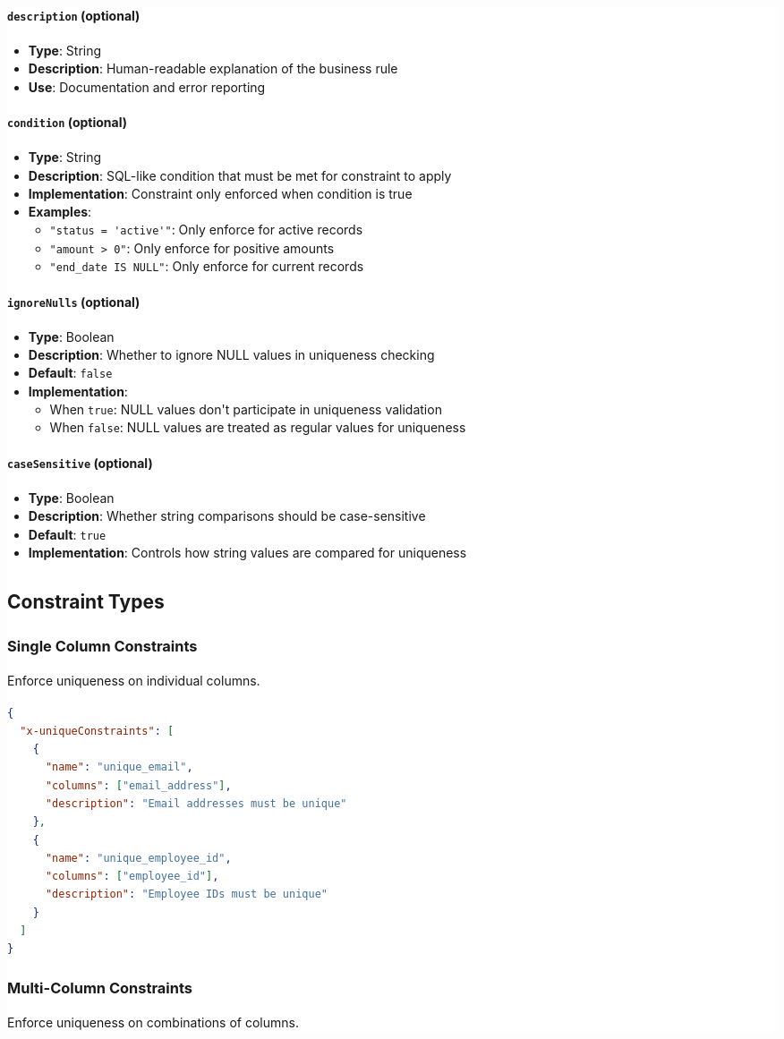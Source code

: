 #### `description` (optional)
- **Type**: String
- **Description**: Human-readable explanation of the business rule
- **Use**: Documentation and error reporting

#### `condition` (optional)
- **Type**: String
- **Description**: SQL-like condition that must be met for constraint to apply
- **Implementation**: Constraint only enforced when condition is true
- **Examples**:
  - `"status = 'active'"`: Only enforce for active records
  - `"amount > 0"`: Only enforce for positive amounts
  - `"end_date IS NULL"`: Only enforce for current records

#### `ignoreNulls` (optional)
- **Type**: Boolean
- **Description**: Whether to ignore NULL values in uniqueness checking
- **Default**: `false`
- **Implementation**: 
  - When `true`: NULL values don't participate in uniqueness validation
  - When `false`: NULL values are treated as regular values for uniqueness

#### `caseSensitive` (optional)
- **Type**: Boolean
- **Description**: Whether string comparisons should be case-sensitive
- **Default**: `true`
- **Implementation**: Controls how string values are compared for uniqueness

## Constraint Types

### Single Column Constraints
Enforce uniqueness on individual columns.

```json
{
  "x-uniqueConstraints": [
    {
      "name": "unique_email",
      "columns": ["email_address"],
      "description": "Email addresses must be unique"
    },
    {
      "name": "unique_employee_id",
      "columns": ["employee_id"],
      "description": "Employee IDs must be unique"
    }
  ]
}
```

### Multi-Column Constraints
Enforce uniqueness on combinations of columns.
